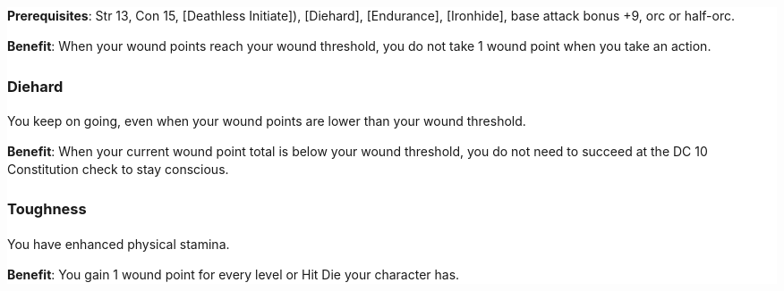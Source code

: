 **Prerequisites**: Str 13, Con 15, [Deathless Initiate]),
[Diehard], [Endurance], [Ironhide], base attack bonus +9, orc or
half-orc.

**Benefit**: When your wound points reach your wound threshold,
you do not take 1 wound point when you take an action.

### Diehard

You keep on going, even when your wound points are lower than
your wound threshold.

**Benefit**: When your current wound point total is below your
wound threshold, you do not need to succeed at the DC 10
Constitution check to stay conscious.

### Toughness

You have enhanced physical stamina.

**Benefit**: You gain 1 wound point for every level or Hit Die
your character has.
